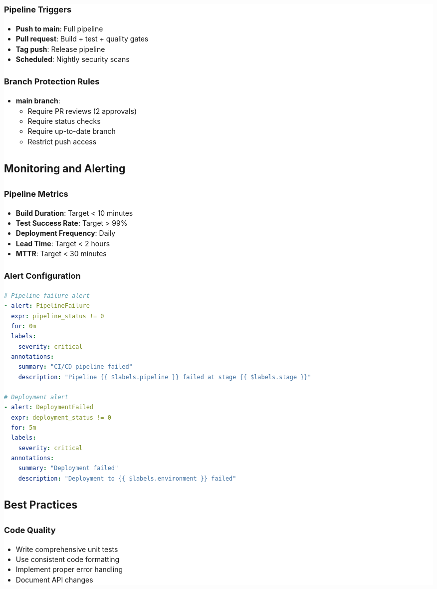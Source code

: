 ### Pipeline Triggers
- **Push to main**: Full pipeline
- **Pull request**: Build + test + quality gates
- **Tag push**: Release pipeline
- **Scheduled**: Nightly security scans

### Branch Protection Rules
- **main branch**: 
  - Require PR reviews (2 approvals)
  - Require status checks
  - Require up-to-date branch
  - Restrict push access

## Monitoring and Alerting

### Pipeline Metrics
- **Build Duration**: Target < 10 minutes
- **Test Success Rate**: Target > 99%
- **Deployment Frequency**: Daily
- **Lead Time**: Target < 2 hours
- **MTTR**: Target < 30 minutes

### Alert Configuration
```yaml
# Pipeline failure alert
- alert: PipelineFailure
  expr: pipeline_status != 0
  for: 0m
  labels:
    severity: critical
  annotations:
    summary: "CI/CD pipeline failed"
    description: "Pipeline {{ $labels.pipeline }} failed at stage {{ $labels.stage }}"

# Deployment alert
- alert: DeploymentFailed
  expr: deployment_status != 0
  for: 5m
  labels:
    severity: critical
  annotations:
    summary: "Deployment failed"
    description: "Deployment to {{ $labels.environment }} failed"
```

## Best Practices

### Code Quality
- Write comprehensive unit tests
- Use consistent code formatting
- Implement proper error handling
- Document API changes
